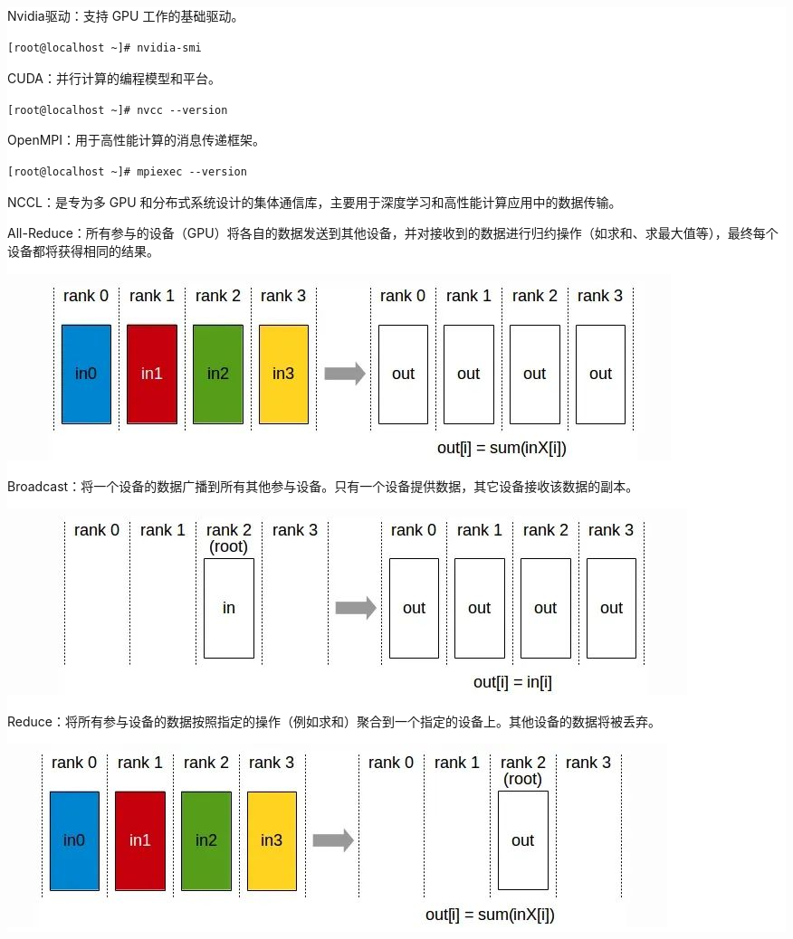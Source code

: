 Nvidia驱动：支持 GPU 工作的基础驱动。

```
[root@localhost ~]# nvidia-smi
```

CUDA：并行计算的编程模型和平台。

```
[root@localhost ~]# nvcc --version
```

OpenMPI：用于高性能计算的消息传递框架。

```
[root@localhost ~]# mpiexec --version
```

NCCL：是专为多 GPU 和分布式系统设计的集体通信库，主要用于深度学习和高性能计算应用中的数据传输。

All-Reduce：所有参与的设备（GPU）将各自的数据发送到其他设备，并对接收到的数据进行归约操作（如求和、求最大值等），最终每个设备都将获得相同的结果。

![Image 12: Image](assets/6/6/660a568e05a26d42e88fdf810999350b.jpg)

Broadcast：将一个设备的数据广播到所有其他参与设备。只有一个设备提供数据，其它设备接收该数据的副本。

![Image 13: Image](assets/7/5/75fcaad383f6387e7968039938cf4373.jpg)

Reduce：将所有参与设备的数据按照指定的操作（例如求和）聚合到一个指定的设备上。其他设备的数据将被丢弃。

![Image 14: Image](assets/6/f/6fbc58b760a0f50bd4e2a6b75c3bfa92.jpg)
